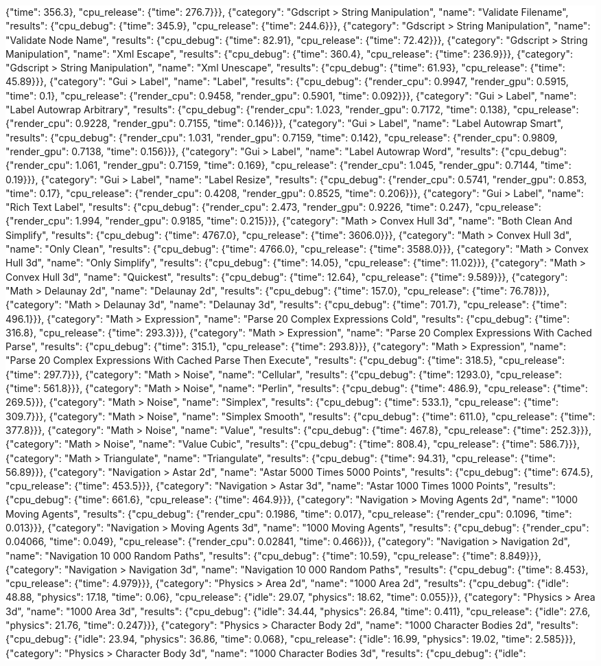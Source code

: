 {"time": 356.3}, "cpu_release": {"time": 276.7}}}, {"category": "Gdscript > String Manipulation", "name": "Validate Filename", "results": {"cpu_debug": {"time": 345.9}, "cpu_release": {"time": 244.6}}}, {"category": "Gdscript > String Manipulation", "name": "Validate Node Name", "results": {"cpu_debug": {"time": 82.91}, "cpu_release": {"time": 72.42}}}, {"category": "Gdscript > String Manipulation", "name": "Xml Escape", "results": {"cpu_debug": {"time": 360.4}, "cpu_release": {"time": 236.9}}}, {"category": "Gdscript > String Manipulation", "name": "Xml Unescape", "results": {"cpu_debug": {"time": 61.93}, "cpu_release": {"time": 45.89}}}, {"category": "Gui > Label", "name": "Label", "results": {"cpu_debug": {"render_cpu": 0.9947, "render_gpu": 0.5915, "time": 0.1}, "cpu_release": {"render_cpu": 0.9458, "render_gpu": 0.5901, "time": 0.092}}}, {"category": "Gui > Label", "name": "Label Autowrap Arbitrary", "results": {"cpu_debug": {"render_cpu": 1.023, "render_gpu": 0.7172, "time": 0.138}, "cpu_release": {"render_cpu": 0.9228, "render_gpu": 0.7155, "time": 0.146}}}, {"category": "Gui > Label", "name": "Label Autowrap Smart", "results": {"cpu_debug": {"render_cpu": 1.031, "render_gpu": 0.7159, "time": 0.142}, "cpu_release": {"render_cpu": 0.9809, "render_gpu": 0.7138, "time": 0.156}}}, {"category": "Gui > Label", "name": "Label Autowrap Word", "results": {"cpu_debug": {"render_cpu": 1.061, "render_gpu": 0.7159, "time": 0.169}, "cpu_release": {"render_cpu": 1.045, "render_gpu": 0.7144, "time": 0.19}}}, {"category": "Gui > Label", "name": "Label Resize", "results": {"cpu_debug": {"render_cpu": 0.5741, "render_gpu": 0.853, "time": 0.17}, "cpu_release": {"render_cpu": 0.4208, "render_gpu": 0.8525, "time": 0.206}}}, {"category": "Gui > Label", "name": "Rich Text Label", "results": {"cpu_debug": {"render_cpu": 2.473, "render_gpu": 0.9226, "time": 0.247}, "cpu_release": {"render_cpu": 1.994, "render_gpu": 0.9185, "time": 0.215}}}, {"category": "Math > Convex Hull 3d", "name": "Both Clean And Simplify", "results": {"cpu_debug": {"time": 4767.0}, "cpu_release": {"time": 3606.0}}}, {"category": "Math > Convex Hull 3d", "name": "Only Clean", "results": {"cpu_debug": {"time": 4766.0}, "cpu_release": {"time": 3588.0}}}, {"category": "Math > Convex Hull 3d", "name": "Only Simplify", "results": {"cpu_debug": {"time": 14.05}, "cpu_release": {"time": 11.02}}}, {"category": "Math > Convex Hull 3d", "name": "Quickest", "results": {"cpu_debug": {"time": 12.64}, "cpu_release": {"time": 9.589}}}, {"category": "Math > Delaunay 2d", "name": "Delaunay 2d", "results": {"cpu_debug": {"time": 157.0}, "cpu_release": {"time": 76.78}}}, {"category": "Math > Delaunay 3d", "name": "Delaunay 3d", "results": {"cpu_debug": {"time": 701.7}, "cpu_release": {"time": 496.1}}}, {"category": "Math > Expression", "name": "Parse 20 Complex Expressions Cold", "results": {"cpu_debug": {"time": 316.8}, "cpu_release": {"time": 293.3}}}, {"category": "Math > Expression", "name": "Parse 20 Complex Expressions With Cached Parse", "results": {"cpu_debug": {"time": 315.1}, "cpu_release": {"time": 293.8}}}, {"category": "Math > Expression", "name": "Parse 20 Complex Expressions With Cached Parse Then Execute", "results": {"cpu_debug": {"time": 318.5}, "cpu_release": {"time": 297.7}}}, {"category": "Math > Noise", "name": "Cellular", "results": {"cpu_debug": {"time": 1293.0}, "cpu_release": {"time": 561.8}}}, {"category": "Math > Noise", "name": "Perlin", "results": {"cpu_debug": {"time": 486.9}, "cpu_release": {"time": 269.5}}}, {"category": "Math > Noise", "name": "Simplex", "results": {"cpu_debug": {"time": 533.1}, "cpu_release": {"time": 309.7}}}, {"category": "Math > Noise", "name": "Simplex Smooth", "results": {"cpu_debug": {"time": 611.0}, "cpu_release": {"time": 377.8}}}, {"category": "Math > Noise", "name": "Value", "results": {"cpu_debug": {"time": 467.8}, "cpu_release": {"time": 252.3}}}, {"category": "Math > Noise", "name": "Value Cubic", "results": {"cpu_debug": {"time": 808.4}, "cpu_release": {"time": 586.7}}}, {"category": "Math > Triangulate", "name": "Triangulate", "results": {"cpu_debug": {"time": 94.31}, "cpu_release": {"time": 56.89}}}, {"category": "Navigation > Astar 2d", "name": "Astar 5000 Times 5000 Points", "results": {"cpu_debug": {"time": 674.5}, "cpu_release": {"time": 453.5}}}, {"category": "Navigation > Astar 3d", "name": "Astar 1000 Times 1000 Points", "results": {"cpu_debug": {"time": 661.6}, "cpu_release": {"time": 464.9}}}, {"category": "Navigation > Moving Agents 2d", "name": "1000 Moving Agents", "results": {"cpu_debug": {"render_cpu": 0.1986, "time": 0.017}, "cpu_release": {"render_cpu": 0.1096, "time": 0.013}}}, {"category": "Navigation > Moving Agents 3d", "name": "1000 Moving Agents", "results": {"cpu_debug": {"render_cpu": 0.04066, "time": 0.049}, "cpu_release": {"render_cpu": 0.02841, "time": 0.466}}}, {"category": "Navigation > Navigation 2d", "name": "Navigation 10 000 Random Paths", "results": {"cpu_debug": {"time": 10.59}, "cpu_release": {"time": 8.849}}}, {"category": "Navigation > Navigation 3d", "name": "Navigation 10 000 Random Paths", "results": {"cpu_debug": {"time": 8.453}, "cpu_release": {"time": 4.979}}}, {"category": "Physics > Area 2d", "name": "1000 Area 2d", "results": {"cpu_debug": {"idle": 48.88, "physics": 17.18, "time": 0.06}, "cpu_release": {"idle": 29.07, "physics": 18.62, "time": 0.055}}}, {"category": "Physics > Area 3d", "name": "1000 Area 3d", "results": {"cpu_debug": {"idle": 34.44, "physics": 26.84, "time": 0.411}, "cpu_release": {"idle": 27.6, "physics": 21.76, "time": 0.247}}}, {"category": "Physics > Character Body 2d", "name": "1000 Character Bodies 2d", "results": {"cpu_debug": {"idle": 23.94, "physics": 36.86, "time": 0.068}, "cpu_release": {"idle": 16.99, "physics": 19.02, "time": 2.585}}}, {"category": "Physics > Character Body 3d", "name": "1000 Character Bodies 3d", "results": {"cpu_debug": {"idle":